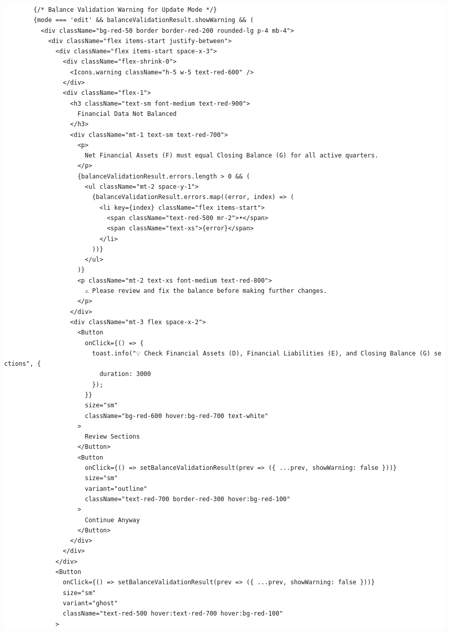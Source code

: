 ```typescriptreact
        {/* Balance Validation Warning for Update Mode */}
        {mode === 'edit' && balanceValidationResult.showWarning && (
          <div className="bg-red-50 border border-red-200 rounded-lg p-4 mb-4">
            <div className="flex items-start justify-between">
              <div className="flex items-start space-x-3">
                <div className="flex-shrink-0">
                  <Icons.warning className="h-5 w-5 text-red-600" />
                </div>
                <div className="flex-1">
                  <h3 className="text-sm font-medium text-red-900">
                    Financial Data Not Balanced
                  </h3>
                  <div className="mt-1 text-sm text-red-700">
                    <p>
                      Net Financial Assets (F) must equal Closing Balance (G) for all active quarters.
                    </p>
                    {balanceValidationResult.errors.length > 0 && (
                      <ul className="mt-2 space-y-1">
                        {balanceValidationResult.errors.map((error, index) => (
                          <li key={index} className="flex items-start">
                            <span className="text-red-500 mr-2">•</span>
                            <span className="text-xs">{error}</span>
                          </li>
                        ))}
                      </ul>
                    )}
                    <p className="mt-2 text-xs font-medium text-red-800">
                      ⚠️ Please review and fix the balance before making further changes.
                    </p>
                  </div>
                  <div className="mt-3 flex space-x-2">
                    <Button
                      onClick={() => {
                        toast.info("💡 Check Financial Assets (D), Financial Liabilities (E), and Closing Balance (G) sections", {
                          duration: 3000
                        });
                      }}
                      size="sm"
                      className="bg-red-600 hover:bg-red-700 text-white"
                    >
                      Review Sections
                    </Button>
                    <Button
                      onClick={() => setBalanceValidationResult(prev => ({ ...prev, showWarning: false }))}
                      size="sm"
                      variant="outline"
                      className="text-red-700 border-red-300 hover:bg-red-100"
                    >
                      Continue Anyway
                    </Button>
                  </div>
                </div>
              </div>
              <Button
                onClick={() => setBalanceValidationResult(prev => ({ ...prev, showWarning: false }))}
                size="sm"
                variant="ghost"
                className="text-red-500 hover:text-red-700 hover:bg-red-100"
              >
```